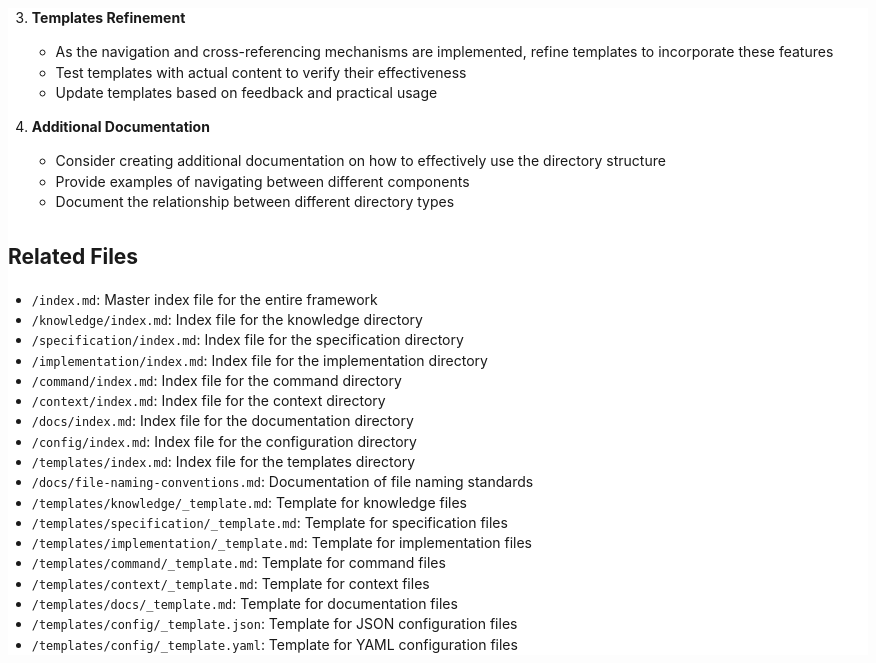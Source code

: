 3. **Templates Refinement**
   - As the navigation and cross-referencing mechanisms are implemented, refine templates to incorporate these features
   - Test templates with actual content to verify their effectiveness
   - Update templates based on feedback and practical usage

4. **Additional Documentation**
   - Consider creating additional documentation on how to effectively use the directory structure
   - Provide examples of navigating between different components
   - Document the relationship between different directory types

## Related Files

- `/index.md`: Master index file for the entire framework
- `/knowledge/index.md`: Index file for the knowledge directory
- `/specification/index.md`: Index file for the specification directory
- `/implementation/index.md`: Index file for the implementation directory
- `/command/index.md`: Index file for the command directory
- `/context/index.md`: Index file for the context directory
- `/docs/index.md`: Index file for the documentation directory
- `/config/index.md`: Index file for the configuration directory
- `/templates/index.md`: Index file for the templates directory
- `/docs/file-naming-conventions.md`: Documentation of file naming standards
- `/templates/knowledge/_template.md`: Template for knowledge files
- `/templates/specification/_template.md`: Template for specification files
- `/templates/implementation/_template.md`: Template for implementation files
- `/templates/command/_template.md`: Template for command files
- `/templates/context/_template.md`: Template for context files
- `/templates/docs/_template.md`: Template for documentation files
- `/templates/config/_template.json`: Template for JSON configuration files
- `/templates/config/_template.yaml`: Template for YAML configuration files